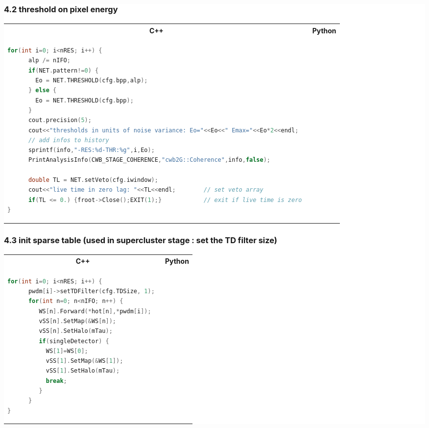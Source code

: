 ### 4.2 threshold on pixel energy

<table>
<tr>
<th>C++</th>
<th>Python</th>
</tr>
<tr>
<td>

```cpp
for(int i=0; i<nRES; i++) {
      alp /= nIFO;
      if(NET.pattern!=0) { 
        Eo = NET.THRESHOLD(cfg.bpp,alp);          
      } else {
        Eo = NET.THRESHOLD(cfg.bpp); 
      }
      cout.precision(5);
      cout<<"thresholds in units of noise variance: Eo="<<Eo<<" Emax="<<Eo*2<<endl;
      // add infos to history
      sprintf(info,"-RES:%d-THR:%g",i,Eo);
      PrintAnalysisInfo(CWB_STAGE_COHERENCE,"cwb2G::Coherence",info,false);
  
      double TL = NET.setVeto(cfg.iwindow);
      cout<<"live time in zero lag: "<<TL<<endl;        // set veto array
      if(TL <= 0.) {froot->Close();EXIT(1);}  	        // exit if live time is zero 
}
```
</td>
<td>

```python

```
</td>
</tr>
</table>


### 4.3 init sparse table (used in supercluster stage : set the TD filter size)
<table>
<tr>
<th>C++</th>
<th>Python</th>
</tr>
<tr>
<td>

```cpp
for(int i=0; i<nRES; i++) {
      pwdm[i]->setTDFilter(cfg.TDSize, 1); 
      for(int n=0; n<nIFO; n++) {
         WS[n].Forward(*hot[n],*pwdm[i]);
         vSS[n].SetMap(&WS[n]);
         vSS[n].SetHalo(mTau);
         if(singleDetector) {
           WS[1]=WS[0];
           vSS[1].SetMap(&WS[1]);
           vSS[1].SetHalo(mTau);
           break;
         }
      }
}
```